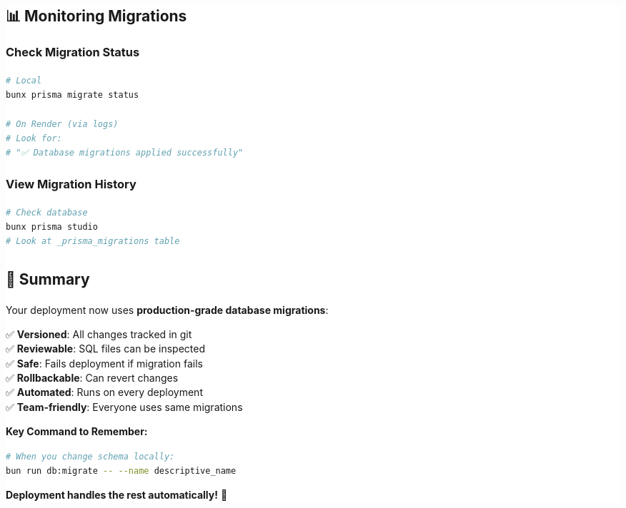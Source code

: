 ## 📊 Monitoring Migrations

### **Check Migration Status**

```bash
# Local
bunx prisma migrate status

# On Render (via logs)
# Look for:
# "✅ Database migrations applied successfully"
```

### **View Migration History**

```bash
# Check database
bunx prisma studio
# Look at _prisma_migrations table
```

## 🎉 Summary

Your deployment now uses **production-grade database migrations**:

✅ **Versioned**: All changes tracked in git  
✅ **Reviewable**: SQL files can be inspected  
✅ **Safe**: Fails deployment if migration fails  
✅ **Rollbackable**: Can revert changes  
✅ **Automated**: Runs on every deployment  
✅ **Team-friendly**: Everyone uses same migrations  

**Key Command to Remember:**
```bash
# When you change schema locally:
bun run db:migrate -- --name descriptive_name
```

**Deployment handles the rest automatically!** 🚀
